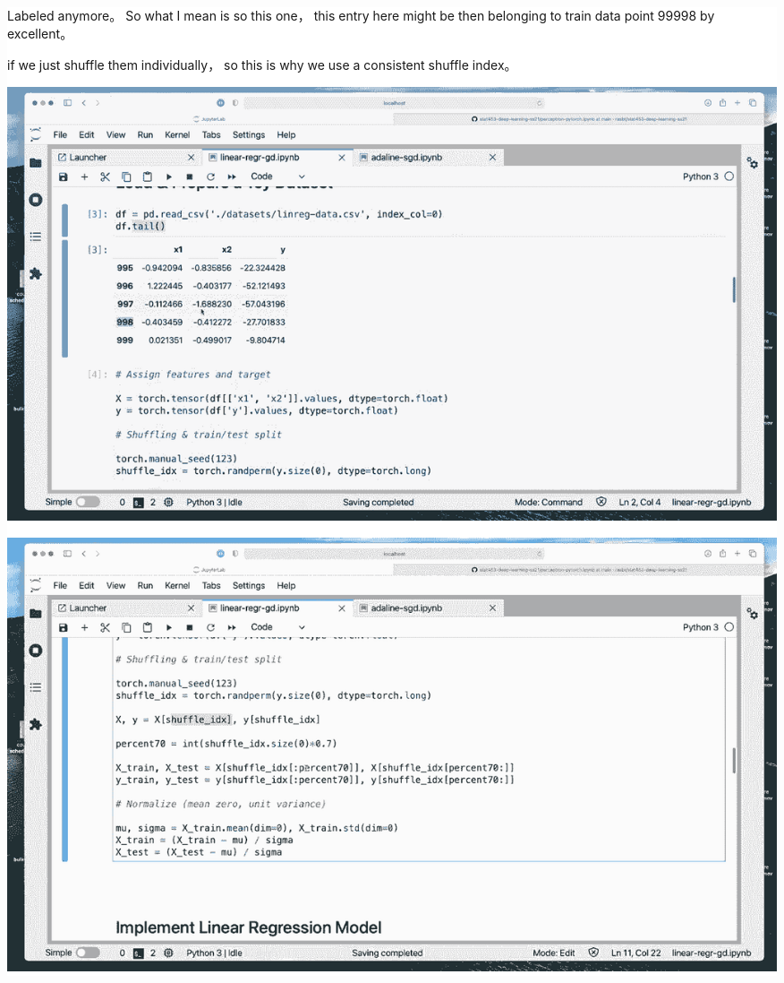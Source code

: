 Labeled anymore。 So what I mean is so this one， this entry here might be then belonging to train data point 99998 by excellent。

 if we just shuffle them individually， so this is why we use a consistent shuffle index。



![](img/5ca7be5140adcc9be61cf008e9bde772_39.png)

![](img/5ca7be5140adcc9be61cf008e9bde772_40.png)
